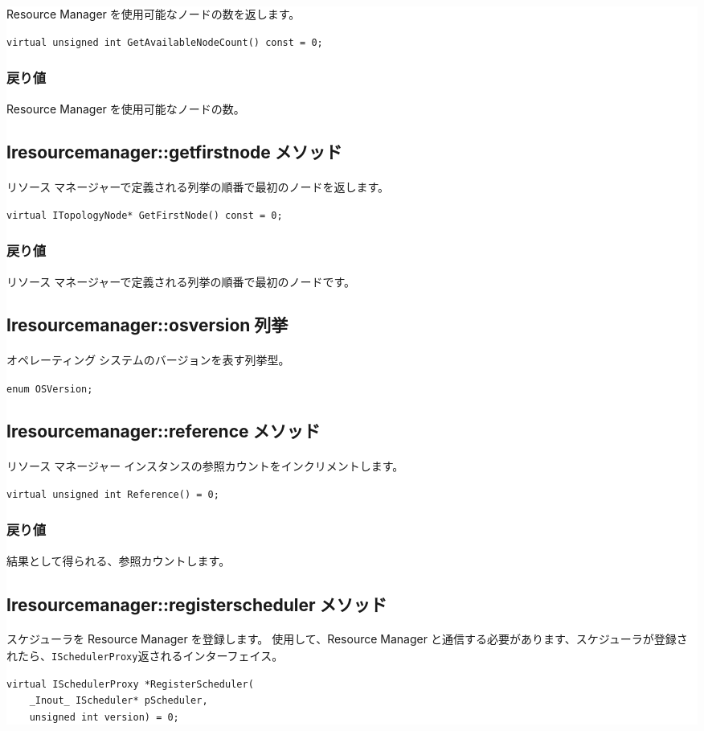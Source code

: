 Resource Manager を使用可能なノードの数を返します。

```
virtual unsigned int GetAvailableNodeCount() const = 0;
```

### <a name="return-value"></a>戻り値

Resource Manager を使用可能なノードの数。

##  <a name="getfirstnode"></a>  Iresourcemanager::getfirstnode メソッド

リソース マネージャーで定義される列挙の順番で最初のノードを返します。

```
virtual ITopologyNode* GetFirstNode() const = 0;
```

### <a name="return-value"></a>戻り値

リソース マネージャーで定義される列挙の順番で最初のノードです。

##  <a name="iresourcemanager__osversion"></a>  Iresourcemanager::osversion 列挙

オペレーティング システムのバージョンを表す列挙型。

```
enum OSVersion;
```

##  <a name="reference"></a>  Iresourcemanager::reference メソッド

リソース マネージャー インスタンスの参照カウントをインクリメントします。

```
virtual unsigned int Reference() = 0;
```

### <a name="return-value"></a>戻り値

結果として得られる、参照カウントします。

##  <a name="registerscheduler"></a>  Iresourcemanager::registerscheduler メソッド

スケジューラを Resource Manager を登録します。 使用して、Resource Manager と通信する必要があります、スケジューラが登録されたら、`ISchedulerProxy`返されるインターフェイス。

```
virtual ISchedulerProxy *RegisterScheduler(
    _Inout_ IScheduler* pScheduler,
    unsigned int version) = 0;
```
